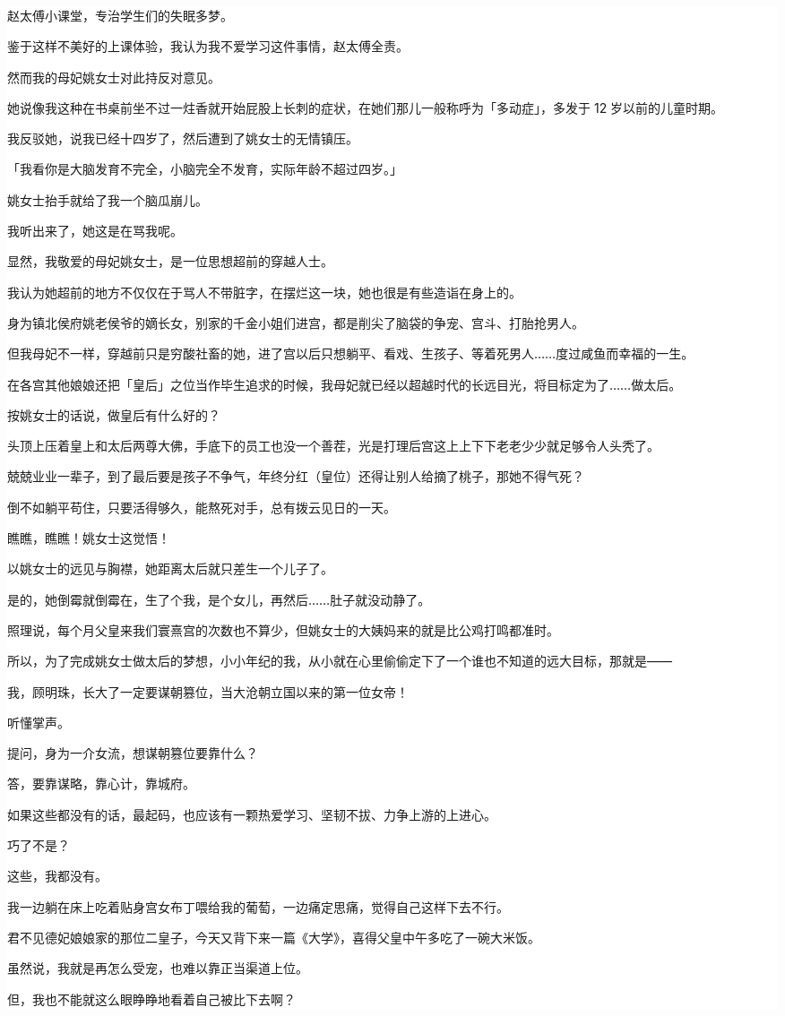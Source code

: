 赵太傅小课堂，专治学生们的失眠多梦。

鉴于这样不美好的上课体验，我认为我不爱学习这件事情，赵太傅全责。

然而我的母妃姚女士对此持反对意见。

她说像我这种在书桌前坐不过一炷香就开始屁股上长刺的症状，在她们那儿一般称呼为「多动症」，多发于 12 岁以前的儿童时期。

我反驳她，说我已经十四岁了，然后遭到了姚女士的无情镇压。

「我看你是大脑发育不完全，小脑完全不发育，实际年龄不超过四岁。」

姚女士抬手就给了我一个脑瓜崩儿。

我听出来了，她这是在骂我呢。

显然，我敬爱的母妃姚女士，是一位思想超前的穿越人士。

我认为她超前的地方不仅仅在于骂人不带脏字，在摆烂这一块，她也很是有些造诣在身上的。

身为镇北侯府姚老侯爷的嫡长女，别家的千金小姐们进宫，都是削尖了脑袋的争宠、宫斗、打胎抢男人。

但我母妃不一样，穿越前只是穷酸社畜的她，进了宫以后只想躺平、看戏、生孩子、等着死男人……度过咸鱼而幸福的一生。

在各宫其他娘娘还把「皇后」之位当作毕生追求的时候，我母妃就已经以超越时代的长远目光，将目标定为了……做太后。

按姚女士的话说，做皇后有什么好的？

头顶上压着皇上和太后两尊大佛，手底下的员工也没一个善茬，光是打理后宫这上上下下老老少少就足够令人头秃了。

兢兢业业一辈子，到了最后要是孩子不争气，年终分红（皇位）还得让别人给摘了桃子，那她不得气死？

倒不如躺平苟住，只要活得够久，能熬死对手，总有拨云见日的一天。

瞧瞧，瞧瞧！姚女士这觉悟！

以姚女士的远见与胸襟，她距离太后就只差生一个儿子了。

是的，她倒霉就倒霉在，生了个我，是个女儿，再然后……肚子就没动静了。

照理说，每个月父皇来我们寰熹宫的次数也不算少，但姚女士的大姨妈来的就是比公鸡打鸣都准时。

所以，为了完成姚女士做太后的梦想，小小年纪的我，从小就在心里偷偷定下了一个谁也不知道的远大目标，那就是——

我，顾明珠，长大了一定要谋朝篡位，当大沧朝立国以来的第一位女帝！

听懂掌声。

提问，身为一介女流，想谋朝篡位要靠什么？

答，要靠谋略，靠心计，靠城府。

如果这些都没有的话，最起码，也应该有一颗热爱学习、坚韧不拔、力争上游的上进心。

巧了不是？

这些，我都没有。

我一边躺在床上吃着贴身宫女布丁喂给我的葡萄，一边痛定思痛，觉得自己这样下去不行。

君不见德妃娘娘家的那位二皇子，今天又背下来一篇《大学》，喜得父皇中午多吃了一碗大米饭。

虽然说，我就是再怎么受宠，也难以靠正当渠道上位。

但，我也不能就这么眼睁睁地看着自己被比下去啊？
